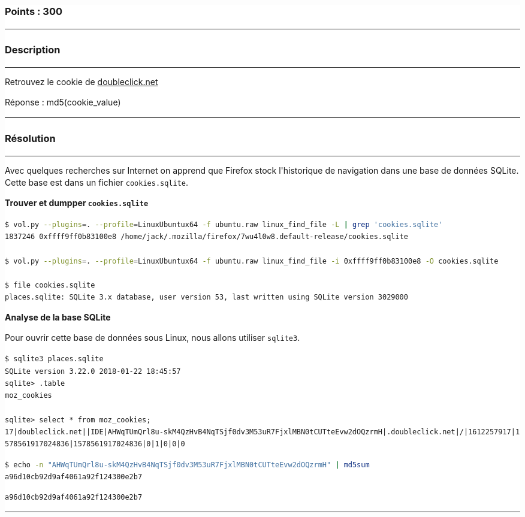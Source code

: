 ### Points : 300

---

### Description

---

Retrouvez le cookie de [doubleclick.net](http://doubleclick.net/)

Réponse : md5(cookie_value)

---

### Résolution

---

Avec quelques recherches sur Internet on apprend que Firefox stock l'historique de navigation dans une base de données SQLite. Cette base est dans un fichier `cookies.sqlite`.

**Trouver et dumpper `cookies.sqlite`**

```bash
$ vol.py --plugins=. --profile=LinuxUbuntux64 -f ubuntu.raw linux_find_file -L | grep 'cookies.sqlite'
1837246 0xffff9ff0b83100e8 /home/jack/.mozilla/firefox/7wu4l0w8.default-release/cookies.sqlite

$ vol.py --plugins=. --profile=LinuxUbuntux64 -f ubuntu.raw linux_find_file -i 0xffff9ff0b83100e8 -O cookies.sqlite

$ file cookies.sqlite 
places.sqlite: SQLite 3.x database, user version 53, last written using SQLite version 3029000
```

**Analyse de la base SQLite**

Pour ouvrir cette base de données sous Linux, nous allons utiliser `sqlite3`.

```sqlite
$ sqlite3 places.sqlite
SQLite version 3.22.0 2018-01-22 18:45:57
sqlite> .table
moz_cookies

sqlite> select * from moz_cookies;
17|doubleclick.net||IDE|AHWqTUmQrl8u-skM4QzHvB4NqTSjf0dv3M53uR7FjxlMBN0tCUTteEvw2dOQzrmH|.doubleclick.net|/|1612257917|1578561917024836|1578561917024836|0|1|0|0|0
```

```bash
$ echo -n "AHWqTUmQrl8u-skM4QzHvB4NqTSjf0dv3M53uR7FjxlMBN0tCUTteEvw2dOQzrmH" | md5sum
a96d10cb92d9af4061a92f124300e2b7
```

`a96d10cb92d9af4061a92f124300e2b7`

---